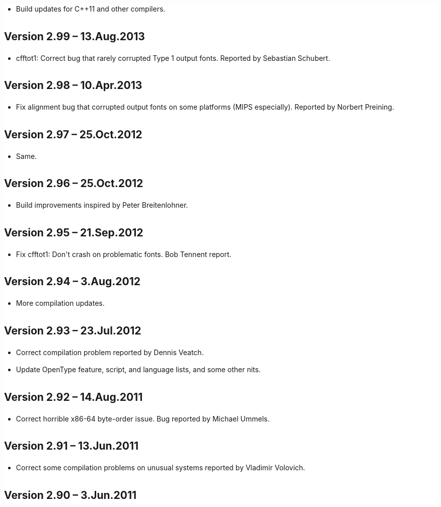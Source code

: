 * Build updates for C++11 and other compilers.


## Version 2.99 – 13.Aug.2013

* cfftot1: Correct bug that rarely corrupted Type 1 output fonts.
  Reported by Sebastian Schubert.


## Version 2.98 – 10.Apr.2013

* Fix alignment bug that corrupted output fonts on some platforms
  (MIPS especially). Reported by Norbert Preining.


## Version 2.97 – 25.Oct.2012

* Same.


## Version 2.96 – 25.Oct.2012

* Build improvements inspired by Peter Breitenlohner.


## Version 2.95 – 21.Sep.2012

* Fix cfftot1: Don't crash on problematic fonts. Bob Tennent report.


## Version 2.94 – 3.Aug.2012

* More compilation updates.


## Version 2.93 – 23.Jul.2012

* Correct compilation problem reported by Dennis Veatch.

* Update OpenType feature, script, and language lists, and some other nits.


## Version 2.92 – 14.Aug.2011

* Correct horrible x86-64 byte-order issue.  Bug reported by Michael Ummels.


## Version 2.91 – 13.Jun.2011

* Correct some compilation problems on unusual systems reported by Vladimir
  Volovich.


## Version 2.90 – 3.Jun.2011
